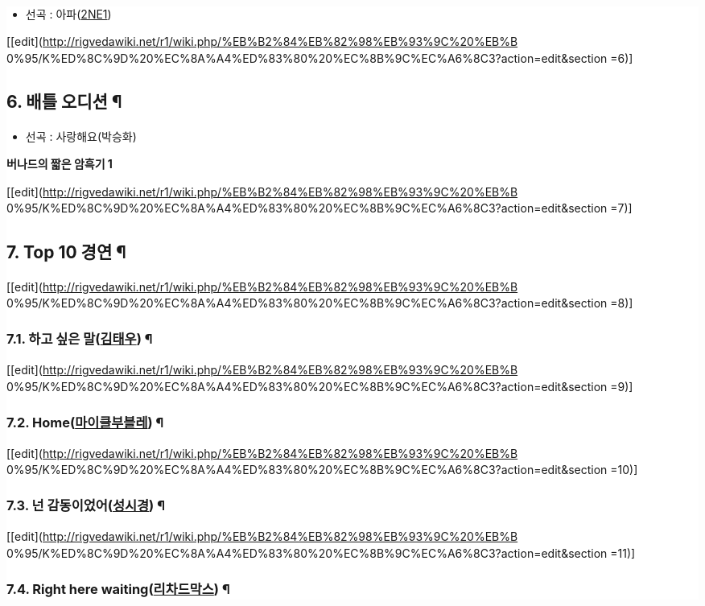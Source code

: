 * 선곡 : 아파([2NE1](2NE1.md))

  

[[edit](http://rigvedawiki.net/r1/wiki.php/%EB%B2%84%EB%82%98%EB%93%9C%20%EB%B
0%95/K%ED%8C%9D%20%EC%8A%A4%ED%83%80%20%EC%8B%9C%EC%A6%8C3?action=edit&section
=6)]

## 6. 배틀 오디션 ¶

* 선곡 : 사랑해요(박승화)

  

**버나드의 짧은 암흑기 1**

  

[[edit](http://rigvedawiki.net/r1/wiki.php/%EB%B2%84%EB%82%98%EB%93%9C%20%EB%B
0%95/K%ED%8C%9D%20%EC%8A%A4%ED%83%80%20%EC%8B%9C%EC%A6%8C3?action=edit&section
=7)]

## 7. Top 10 경연 ¶

[[edit](http://rigvedawiki.net/r1/wiki.php/%EB%B2%84%EB%82%98%EB%93%9C%20%EB%B
0%95/K%ED%8C%9D%20%EC%8A%A4%ED%83%80%20%EC%8B%9C%EC%A6%8C3?action=edit&section
=8)]

### 7.1. 하고 싶은 말([김태우](%EA%B9%80%ED%83%9C%EC%9A%B0.md)) ¶

  
  

[[edit](http://rigvedawiki.net/r1/wiki.php/%EB%B2%84%EB%82%98%EB%93%9C%20%EB%B
0%95/K%ED%8C%9D%20%EC%8A%A4%ED%83%80%20%EC%8B%9C%EC%A6%8C3?action=edit&section
=9)]

### 7.2. Home([마이클부블레](%EB%A7%88%EC%9D%B4%ED%81%B4%20%EB%B6%80%EB%B8%94%EB%A0%88.md)) ¶

  
  

[[edit](http://rigvedawiki.net/r1/wiki.php/%EB%B2%84%EB%82%98%EB%93%9C%20%EB%B
0%95/K%ED%8C%9D%20%EC%8A%A4%ED%83%80%20%EC%8B%9C%EC%A6%8C3?action=edit&section
=10)]

### 7.3. 넌 감동이었어([성시경](%EC%84%B1%EC%8B%9C%EA%B2%BD.md)) ¶

  
  

[[edit](http://rigvedawiki.net/r1/wiki.php/%EB%B2%84%EB%82%98%EB%93%9C%20%EB%B
0%95/K%ED%8C%9D%20%EC%8A%A4%ED%83%80%20%EC%8B%9C%EC%A6%8C3?action=edit&section
=11)]

### 7.4. Right here waiting([리차드막스](%EB%A6%AC%EC%B0%A8%EB%93%9C%20%EB%A7%89%EC%8A%A4.md)) ¶

  